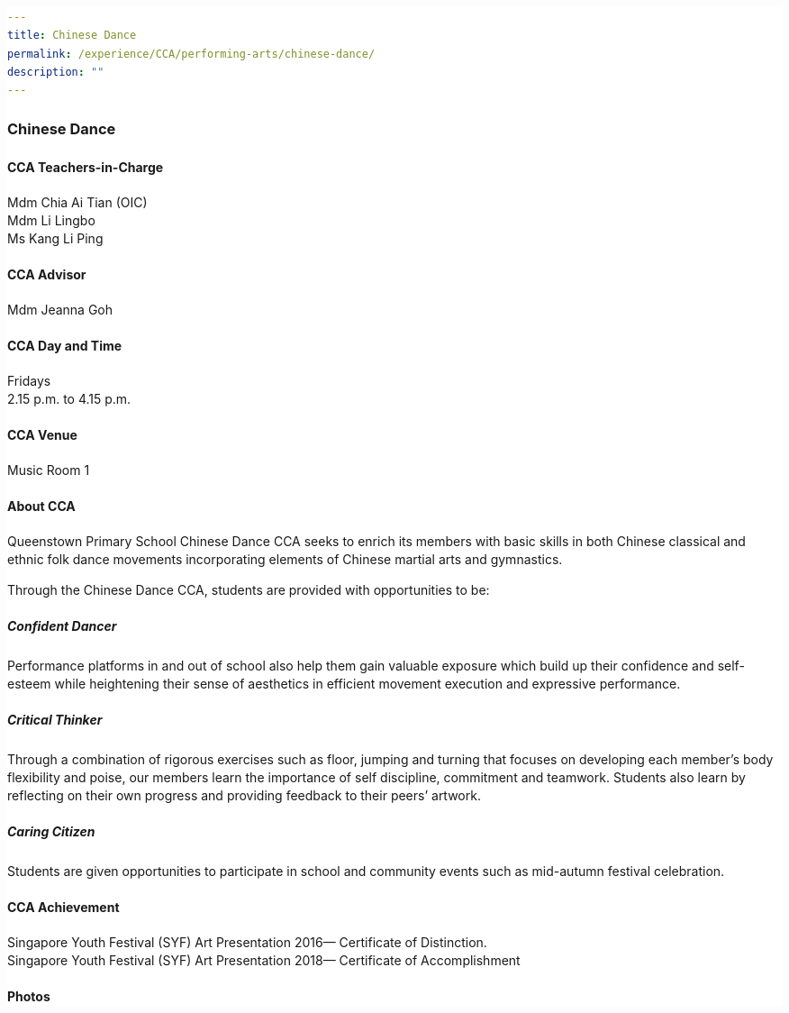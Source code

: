 ```yaml
---
title: Chinese Dance
permalink: /experience/CCA/performing-arts/chinese-dance/
description: ""
---
```


### **Chinese Dance**

#### **CCA Teachers-in-Charge**
Mdm Chia Ai Tian (OIC)<br>
Mdm Li Lingbo<br>
Ms Kang Li Ping

#### **CCA Advisor**
Mdm Jeanna Goh

#### **CCA Day and Time**
Fridays<br>
2.15 p.m. to 4.15 p.m.

#### **CCA Venue**
Music Room 1

#### **About CCA**
Queenstown Primary School Chinese Dance CCA seeks to enrich its members with basic skills in both Chinese classical and ethnic folk dance movements incorporating elements of Chinese martial arts and gymnastics.

Through the Chinese Dance CCA, students are provided with opportunities to be:

##### **Confident Dancer**
Performance platforms in and out of school also help them gain valuable exposure which build up their confidence and self-esteem while heightening their sense of aesthetics in efficient movement execution and expressive performance.

##### **Critical Thinker**
Through a combination of rigorous exercises such as floor, jumping and turning that focuses on developing each member’s body flexibility and poise, our members learn the importance of self discipline, commitment and teamwork. Students also learn by reflecting on their own progress and providing feedback to their peers’ artwork.

##### **Caring Citizen**
Students are given opportunities to participate in school and community events such as mid-autumn festival celebration.

#### **CCA Achievement**
Singapore Youth Festival (SYF) Art Presentation 2016— Certificate of Distinction.<br>
Singapore Youth Festival (SYF) Art Presentation 2018— Certificate of Accomplishment

#### **Photos**
